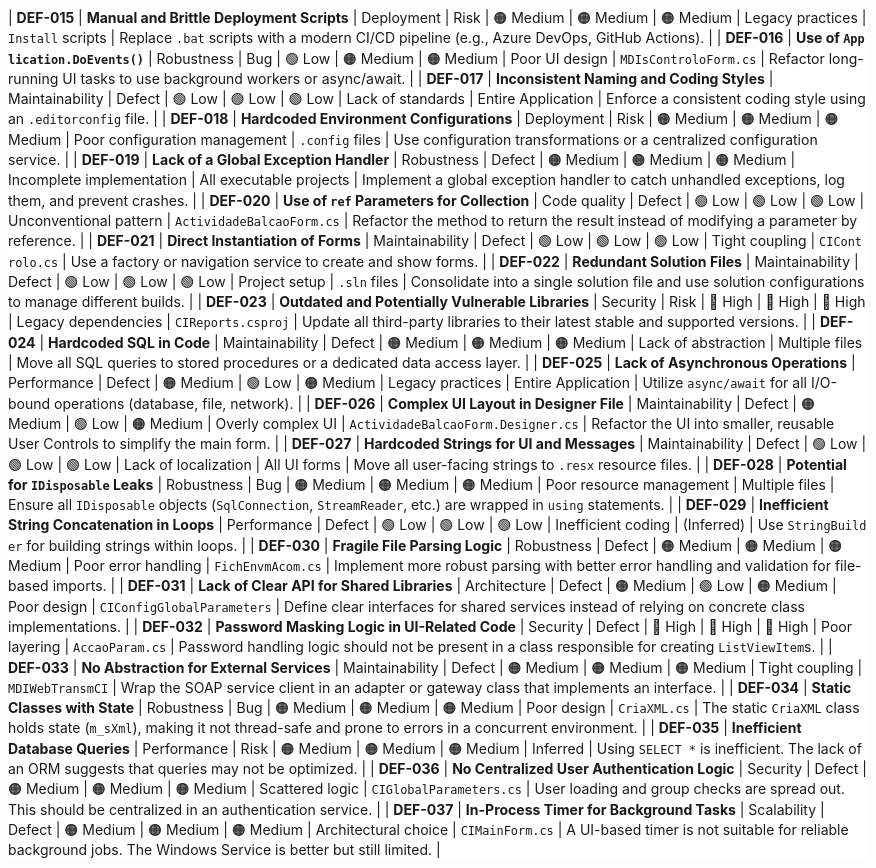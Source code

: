 | **DEF-015** | **Manual and Brittle Deployment Scripts** | Deployment | Risk | 🟠 Medium | 🟠 Medium | 🟠 Medium | Legacy practices | `Install` scripts | Replace `.bat` scripts with a modern CI/CD pipeline (e.g., Azure DevOps, GitHub Actions). |
| **DEF-016** | **Use of `Application.DoEvents()`** | Robustness | Bug | 🟢 Low | 🟠 Medium | 🟠 Medium | Poor UI design | `MDIsControloForm.cs` | Refactor long-running UI tasks to use background workers or async/await. |
| **DEF-017** | **Inconsistent Naming and Coding Styles** | Maintainability | Defect | 🟢 Low | 🟢 Low | 🟢 Low | Lack of standards | Entire Application | Enforce a consistent coding style using an `.editorconfig` file. |
| **DEF-018** | **Hardcoded Environment Configurations** | Deployment | Risk | 🟠 Medium | 🟠 Medium | 🟠 Medium | Poor configuration management | `.config` files | Use configuration transformations or a centralized configuration service. |
| **DEF-019** | **Lack of a Global Exception Handler** | Robustness | Defect | 🟠 Medium | 🟠 Medium | 🟠 Medium | Incomplete implementation | All executable projects | Implement a global exception handler to catch unhandled exceptions, log them, and prevent crashes. |
| **DEF-020** | **Use of `ref` Parameters for Collection** | Code quality | Defect | 🟢 Low | 🟢 Low | 🟢 Low | Unconventional pattern | `ActividadeBalcaoForm.cs` | Refactor the method to return the result instead of modifying a parameter by reference. |
| **DEF-021** | **Direct Instantiation of Forms** | Maintainability | Defect | 🟢 Low | 🟢 Low | 🟢 Low | Tight coupling | `CIControlo.cs` | Use a factory or navigation service to create and show forms. |
| **DEF-022** | **Redundant Solution Files** | Maintainability | Defect | 🟢 Low | 🟢 Low | 🟢 Low | Project setup | `.sln` files | Consolidate into a single solution file and use solution configurations to manage different builds. |
| **DEF-023** | **Outdated and Potentially Vulnerable Libraries** | Security | Risk | 🔴 High | 🔴 High | 🔴 High | Legacy dependencies | `CIReports.csproj` | Update all third-party libraries to their latest stable and supported versions. |
| **DEF-024** | **Hardcoded SQL in Code** | Maintainability | Defect | 🟠 Medium | 🟠 Medium | 🟠 Medium | Lack of abstraction | Multiple files | Move all SQL queries to stored procedures or a dedicated data access layer. |
| **DEF-025** | **Lack of Asynchronous Operations** | Performance | Defect | 🟠 Medium | 🟢 Low | 🟠 Medium | Legacy practices | Entire Application | Utilize `async/await` for all I/O-bound operations (database, file, network). |
| **DEF-026** | **Complex UI Layout in Designer File** | Maintainability | Defect | 🟠 Medium | 🟢 Low | 🟠 Medium | Overly complex UI | `ActividadeBalcaoForm.Designer.cs` | Refactor the UI into smaller, reusable User Controls to simplify the main form. |
| **DEF-027** | **Hardcoded Strings for UI and Messages** | Maintainability | Defect | 🟢 Low | 🟢 Low | 🟢 Low | Lack of localization | All UI forms | Move all user-facing strings to `.resx` resource files. |
| **DEF-028** | **Potential for `IDisposable` Leaks** | Robustness | Bug | 🟠 Medium | 🟠 Medium | 🟠 Medium | Poor resource management | Multiple files | Ensure all `IDisposable` objects (`SqlConnection`, `StreamReader`, etc.) are wrapped in `using` statements. |
| **DEF-029** | **Inefficient String Concatenation in Loops** | Performance | Defect | 🟢 Low | 🟢 Low | 🟢 Low | Inefficient coding | (Inferred) | Use `StringBuilder` for building strings within loops. |
| **DEF-030** | **Fragile File Parsing Logic** | Robustness | Defect | 🟠 Medium | 🟠 Medium | 🟠 Medium | Poor error handling | `FichEnvmAcom.cs` | Implement more robust parsing with better error handling and validation for file-based imports. |
| **DEF-031** | **Lack of Clear API for Shared Libraries** | Architecture | Defect | 🟠 Medium | 🟢 Low | 🟠 Medium | Poor design | `CIConfigGlobalParameters` | Define clear interfaces for shared services instead of relying on concrete class implementations. |
| **DEF-032** | **Password Masking Logic in UI-Related Code** | Security | Defect | 🔴 High | 🔴 High | 🔴 High | Poor layering | `AccaoParam.cs` | Password handling logic should not be present in a class responsible for creating `ListViewItem`s. |
| **DEF-033** | **No Abstraction for External Services** | Maintainability | Defect | 🟠 Medium | 🟠 Medium | 🟠 Medium | Tight coupling | `MDIWebTransmCI` | Wrap the SOAP service client in an adapter or gateway class that implements an interface. |
| **DEF-034** | **Static Classes with State** | Robustness | Bug | 🟠 Medium | 🟠 Medium | 🟠 Medium | Poor design | `CriaXML.cs` | The static `CriaXML` class holds state (`m_sXml`), making it not thread-safe and prone to errors in a concurrent environment. |
| **DEF-035** | **Inefficient Database Queries** | Performance | Risk | 🟠 Medium | 🟠 Medium | 🟠 Medium | Inferred | Using `SELECT *` is inefficient. The lack of an ORM suggests that queries may not be optimized. |
| **DEF-036** | **No Centralized User Authentication Logic** | Security | Defect | 🟠 Medium | 🟠 Medium | 🟠 Medium | Scattered logic | `CIGlobalParameters.cs` | User loading and group checks are spread out. This should be centralized in an authentication service. |
| **DEF-037** | **In-Process Timer for Background Tasks** | Scalability | Defect | 🟠 Medium | 🟠 Medium | 🟠 Medium | Architectural choice | `CIMainForm.cs` | A UI-based timer is not suitable for reliable background jobs. The Windows Service is better but still limited. |
